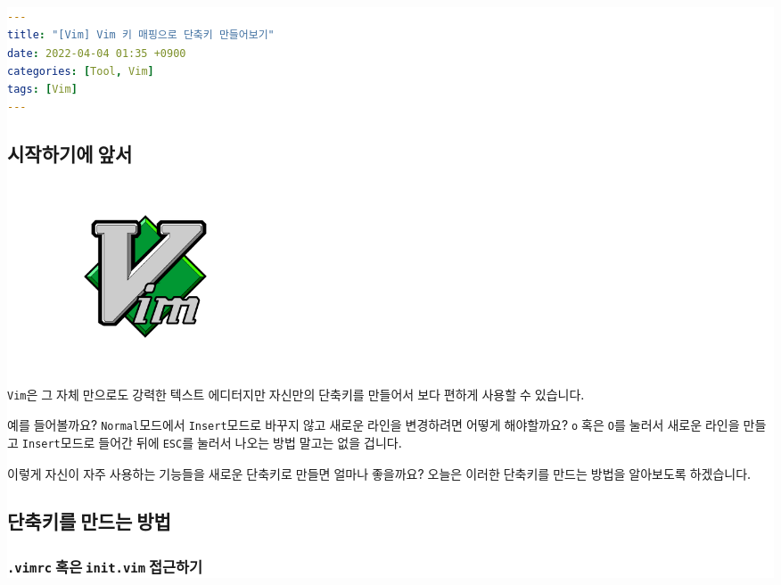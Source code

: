 ```yaml
---
title: "[Vim] Vim 키 매핑으로 단축키 만들어보기"
date: 2022-04-04 01:35 +0900
categories: [Tool, Vim]
tags: [Vim]
---
```


## 시작하기에 앞서

<img title="" src="/uploads/75196140796f919c69fda04af5c6dfb1abc7008f.png" alt="03-23-38-22-Vim_(text_editor)-Logo.wine.png" width="310" data-align="center">

`Vim`은 그 자체 만으로도 강력한 텍스트 에디터지만 자신만의 단축키를 만들어서 보다 편하게 사용할 수 있습니다.

예를 들어볼까요? `Normal`모드에서 `Insert`모드로 바꾸지 않고 새로운 라인을 변경하려면 어떻게 해야할까요? `o` 혹은 `O`를 눌러서 새로운 라인을 만들고 `Insert`모드로 들어간 뒤에 `ESC`를 눌러서 나오는 방법 말고는 없을 겁니다.

이렇게 자신이 자주 사용하는 기능들을 새로운 단축키로 만들면 얼마나 좋을까요? 오늘은 이러한 단축키를 만드는 방법을 알아보도록 하겠습니다.

## 단축키를 만드는 방법

### `.vimrc` 혹은 `init.vim` 접근하기
